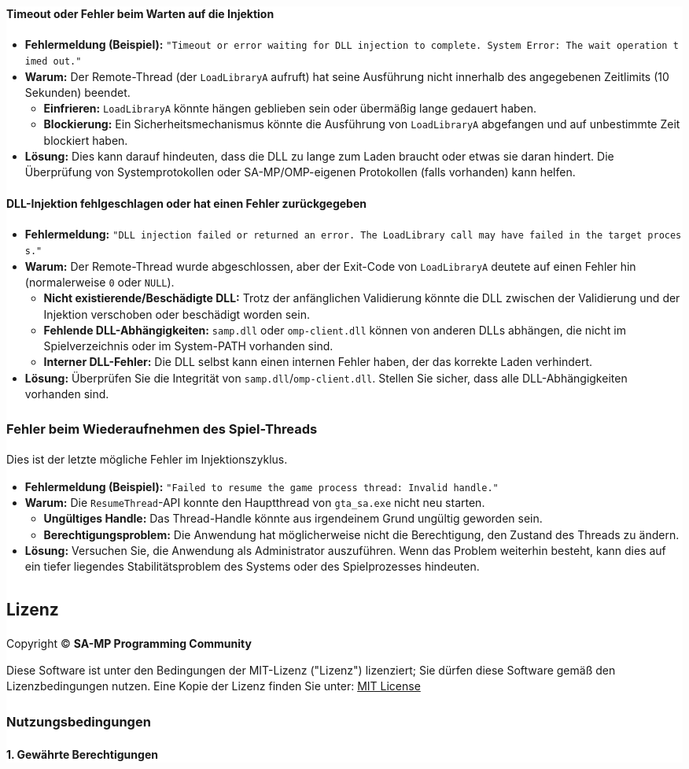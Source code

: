 #### Timeout oder Fehler beim Warten auf die Injektion

- **Fehlermeldung (Beispiel):** `"Timeout or error waiting for DLL injection to complete. System Error: The wait operation timed out."`
- **Warum:** Der Remote-Thread (der `LoadLibraryA` aufruft) hat seine Ausführung nicht innerhalb des angegebenen Zeitlimits (10 Sekunden) beendet.
   - **Einfrieren:** `LoadLibraryA` könnte hängen geblieben sein oder übermäßig lange gedauert haben.
   - **Blockierung:** Ein Sicherheitsmechanismus könnte die Ausführung von `LoadLibraryA` abgefangen und auf unbestimmte Zeit blockiert haben.
- **Lösung:** Dies kann darauf hindeuten, dass die DLL zu lange zum Laden braucht oder etwas sie daran hindert. Die Überprüfung von Systemprotokollen oder SA-MP/OMP-eigenen Protokollen (falls vorhanden) kann helfen.

#### DLL-Injektion fehlgeschlagen oder hat einen Fehler zurückgegeben

- **Fehlermeldung:** `"DLL injection failed or returned an error. The LoadLibrary call may have failed in the target process."`
- **Warum:** Der Remote-Thread wurde abgeschlossen, aber der Exit-Code von `LoadLibraryA` deutete auf einen Fehler hin (normalerweise `0` oder `NULL`).
   - **Nicht existierende/Beschädigte DLL:** Trotz der anfänglichen Validierung könnte die DLL zwischen der Validierung und der Injektion verschoben oder beschädigt worden sein.
   - **Fehlende DLL-Abhängigkeiten:** `samp.dll` oder `omp-client.dll` können von anderen DLLs abhängen, die nicht im Spielverzeichnis oder im System-PATH vorhanden sind.
   - **Interner DLL-Fehler:** Die DLL selbst kann einen internen Fehler haben, der das korrekte Laden verhindert.
- **Lösung:** Überprüfen Sie die Integrität von `samp.dll`/`omp-client.dll`. Stellen Sie sicher, dass alle DLL-Abhängigkeiten vorhanden sind.

### Fehler beim Wiederaufnehmen des Spiel-Threads

Dies ist der letzte mögliche Fehler im Injektionszyklus.

- **Fehlermeldung (Beispiel):** `"Failed to resume the game process thread: Invalid handle."`
- **Warum:** Die `ResumeThread`-API konnte den Hauptthread von `gta_sa.exe` nicht neu starten.
   - **Ungültiges Handle:** Das Thread-Handle könnte aus irgendeinem Grund ungültig geworden sein.
   - **Berechtigungsproblem:** Die Anwendung hat möglicherweise nicht die Berechtigung, den Zustand des Threads zu ändern.
- **Lösung:** Versuchen Sie, die Anwendung als Administrator auszuführen. Wenn das Problem weiterhin besteht, kann dies auf ein tiefer liegendes Stabilitätsproblem des Systems oder des Spielprozesses hindeuten.

## Lizenz

Copyright © **SA-MP Programming Community**

Diese Software ist unter den Bedingungen der MIT-Lizenz ("Lizenz") lizenziert; Sie dürfen diese Software gemäß den Lizenzbedingungen nutzen. Eine Kopie der Lizenz finden Sie unter: [MIT License](https://opensource.org/licenses/MIT)

### Nutzungsbedingungen

#### 1. Gewährte Berechtigungen
